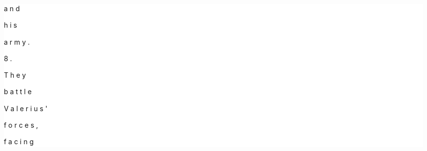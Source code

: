 a
n
d
 
h
i
s
 
a
r
m
y
.


8
.
 
 
T
h
e
y
 
b
a
t
t
l
e
 
V
a
l
e
r
i
u
s
'
 
f
o
r
c
e
s
,
 
f
a
c
i
n
g
 